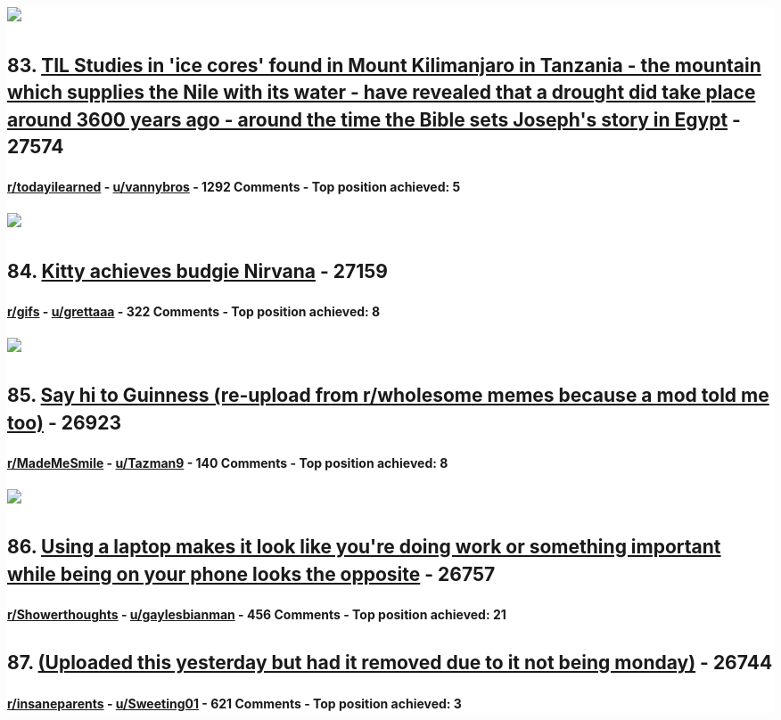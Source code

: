<a href="https://i.redd.it/8ilpy5do4ut31.jpg"><img src="https://a.thumbs.redditmedia.com/4ANQnyANccus11R-BBAatzi2jwR3QihceCBb4rBkaZ0.jpg"></img></a>

## 83. [TIL Studies in 'ice cores' found in Mount Kilimanjaro in Tanzania - the mountain which supplies the Nile with its water - have revealed that a drought did take place around 3600 years ago - around the time the Bible sets Joseph's story in Egypt](http://reddit.com/r/todayilearned/comments/dkyisw/til_studies_in_ice_cores_found_in_mount/) - 27574
#### [r/todayilearned](http://reddit.com/r/todayilearned) - [u/vannybros](http://reddit.com/u/vannybros) - 1292 Comments - Top position achieved: 5

<a href="https://www.bbc.co.uk/religion/religions/judaism/history/joseph.shtml"><img src="https://b.thumbs.redditmedia.com/VSXTALYQNCpXieOkAcZc2eUSknOLhfkgl4EuvfM4oSQ.jpg"></img></a>

## 84. [Kitty achieves budgie Nirvana](http://reddit.com/r/gifs/comments/dl3frj/kitty_achieves_budgie_nirvana/) - 27159
#### [r/gifs](http://reddit.com/r/gifs) - [u/grettaaa](http://reddit.com/u/grettaaa) - 322 Comments - Top position achieved: 8

<a href="https://gfycat.com/cleanbronzealbino"><img src="https://b.thumbs.redditmedia.com/rKOyYeatpOh37_z_W4-cpICyleYcV6dqDPRJz1N9KEQ.jpg"></img></a>

## 85. [Say hi to Guinness (re-upload from r/wholesome memes because a mod told me too)](http://reddit.com/r/MadeMeSmile/comments/dl69i9/say_hi_to_guinness_reupload_from_rwholesome_memes/) - 26923
#### [r/MadeMeSmile](http://reddit.com/r/MadeMeSmile) - [u/Tazman9](http://reddit.com/u/Tazman9) - 140 Comments - Top position achieved: 8

<a href="https://i.redd.it/glzbngizcyt31.jpg"><img src="https://b.thumbs.redditmedia.com/tTJEwJeDcDW6go9yiREEdoJ287wlZ7q_swqQSmpEums.jpg"></img></a>

## 86. [Using a laptop makes it look like you're doing work or something important while being on your phone looks the opposite](http://reddit.com/r/Showerthoughts/comments/dl2nym/using_a_laptop_makes_it_look_like_youre_doing/) - 26757
#### [r/Showerthoughts](http://reddit.com/r/Showerthoughts) - [u/gaylesbianman](http://reddit.com/u/gaylesbianman) - 456 Comments - Top position achieved: 21

## 87. [(Uploaded this yesterday but had it removed due to it not being monday)](http://reddit.com/r/insaneparents/comments/dkxvda/uploaded_this_yesterday_but_had_it_removed_due_to/) - 26744
#### [r/insaneparents](http://reddit.com/r/insaneparents) - [u/Sweeting01](http://reddit.com/u/Sweeting01) - 621 Comments - Top position achieved: 3
